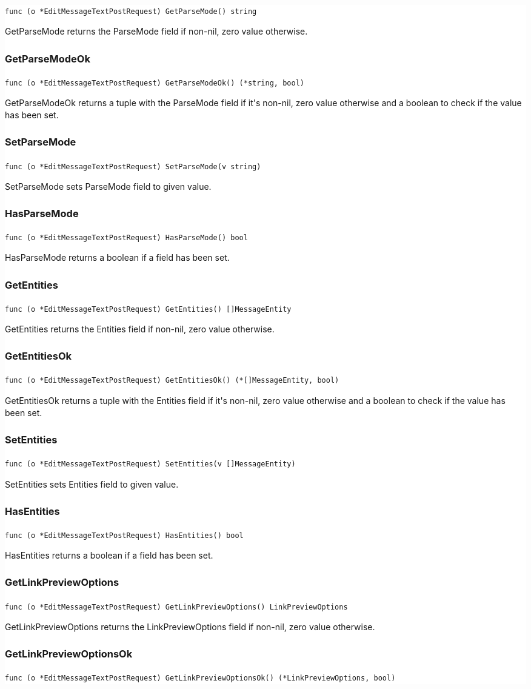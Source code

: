 `func (o *EditMessageTextPostRequest) GetParseMode() string`

GetParseMode returns the ParseMode field if non-nil, zero value otherwise.

### GetParseModeOk

`func (o *EditMessageTextPostRequest) GetParseModeOk() (*string, bool)`

GetParseModeOk returns a tuple with the ParseMode field if it's non-nil, zero value otherwise
and a boolean to check if the value has been set.

### SetParseMode

`func (o *EditMessageTextPostRequest) SetParseMode(v string)`

SetParseMode sets ParseMode field to given value.

### HasParseMode

`func (o *EditMessageTextPostRequest) HasParseMode() bool`

HasParseMode returns a boolean if a field has been set.

### GetEntities

`func (o *EditMessageTextPostRequest) GetEntities() []MessageEntity`

GetEntities returns the Entities field if non-nil, zero value otherwise.

### GetEntitiesOk

`func (o *EditMessageTextPostRequest) GetEntitiesOk() (*[]MessageEntity, bool)`

GetEntitiesOk returns a tuple with the Entities field if it's non-nil, zero value otherwise
and a boolean to check if the value has been set.

### SetEntities

`func (o *EditMessageTextPostRequest) SetEntities(v []MessageEntity)`

SetEntities sets Entities field to given value.

### HasEntities

`func (o *EditMessageTextPostRequest) HasEntities() bool`

HasEntities returns a boolean if a field has been set.

### GetLinkPreviewOptions

`func (o *EditMessageTextPostRequest) GetLinkPreviewOptions() LinkPreviewOptions`

GetLinkPreviewOptions returns the LinkPreviewOptions field if non-nil, zero value otherwise.

### GetLinkPreviewOptionsOk

`func (o *EditMessageTextPostRequest) GetLinkPreviewOptionsOk() (*LinkPreviewOptions, bool)`
